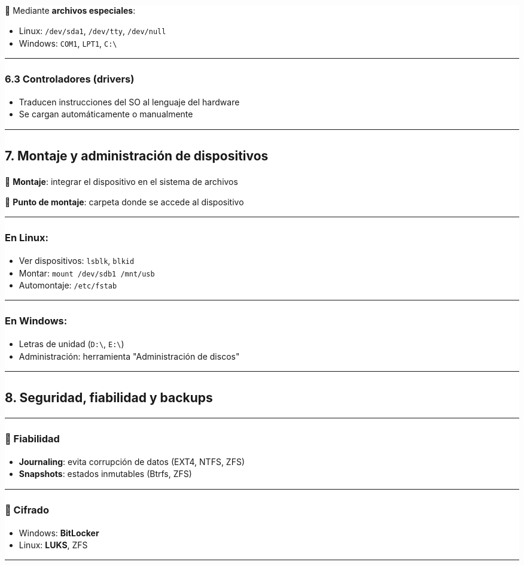 🔗 Mediante **archivos especiales**:

- Linux: `/dev/sda1`, `/dev/tty`, `/dev/null`  
- Windows: `COM1`, `LPT1`, `C:\`

---

### 6.3 Controladores (drivers)

- Traducen instrucciones del SO al lenguaje del hardware  
- Se cargan automáticamente o manualmente

---

## 7. Montaje y administración de dispositivos

📌 **Montaje**: integrar el dispositivo en el sistema de archivos

📁 **Punto de montaje**: carpeta donde se accede al dispositivo

---

### En Linux:

- Ver dispositivos: `lsblk`, `blkid`  
- Montar: `mount /dev/sdb1 /mnt/usb`  
- Automontaje: `/etc/fstab`

---

### En Windows:

- Letras de unidad (`D:\`, `E:\`)  
- Administración: herramienta "Administración de discos"

---

## 8. Seguridad, fiabilidad y backups

---

### 🧠 Fiabilidad

- **Journaling**: evita corrupción de datos (EXT4, NTFS, ZFS)  
- **Snapshots**: estados inmutables (Btrfs, ZFS)

---

### 🔐 Cifrado

- Windows: **BitLocker**  
- Linux: **LUKS**, ZFS

---
